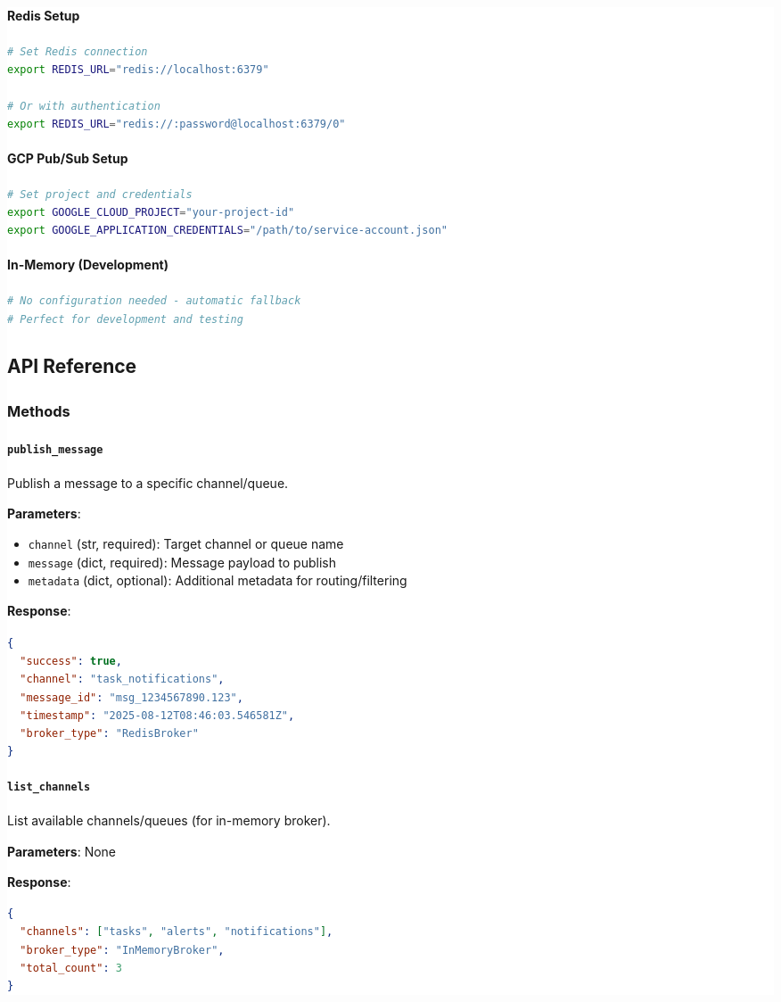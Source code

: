 #### **Redis Setup**
```bash
# Set Redis connection
export REDIS_URL="redis://localhost:6379"

# Or with authentication
export REDIS_URL="redis://:password@localhost:6379/0"
```

#### **GCP Pub/Sub Setup**
```bash
# Set project and credentials
export GOOGLE_CLOUD_PROJECT="your-project-id"
export GOOGLE_APPLICATION_CREDENTIALS="/path/to/service-account.json"
```

#### **In-Memory (Development)**
```bash
# No configuration needed - automatic fallback
# Perfect for development and testing
```

## API Reference

### Methods

#### `publish_message`
Publish a message to a specific channel/queue.

**Parameters**:
- `channel` (str, required): Target channel or queue name
- `message` (dict, required): Message payload to publish  
- `metadata` (dict, optional): Additional metadata for routing/filtering

**Response**:
```json
{
  "success": true,
  "channel": "task_notifications",
  "message_id": "msg_1234567890.123",
  "timestamp": "2025-08-12T08:46:03.546581Z",
  "broker_type": "RedisBroker"
}
```

#### `list_channels`
List available channels/queues (for in-memory broker).

**Parameters**: None

**Response**:
```json
{
  "channels": ["tasks", "alerts", "notifications"],
  "broker_type": "InMemoryBroker", 
  "total_count": 3
}
```

